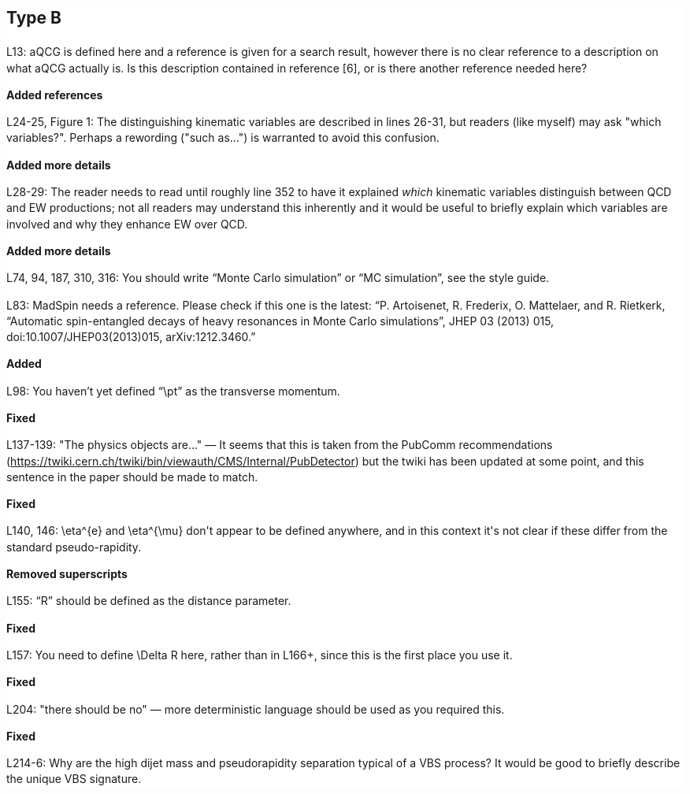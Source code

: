  
## Type B

L13: aQCG is defined here and a reference is given for a search result, however there is no clear reference to a description on what aQCG actually is. Is this description contained in reference [6], or is there another reference needed here?

**Added references**

L24-25, Figure 1: The distinguishing kinematic variables are described in lines 26-31, but readers (like myself) may ask "which variables?". Perhaps a rewording ("such as…") is warranted to avoid this confusion.

**Added more details**

L28-29: The reader needs to read until roughly line 352 to have it explained *which* kinematic variables distinguish between QCD and EW productions; not all readers may understand this inherently and it would be useful to briefly explain which variables are involved and why they enhance EW over QCD.

**Added more details**

L74, 94, 187, 310, 316: You should write “Monte Carlo simulation” or “MC simulation”, see the style guide.

L83: MadSpin needs a reference. Please check if this one is the latest: “P. Artoisenet, R. Frederix, O. Mattelaer, and R. Rietkerk, “Automatic spin-entangled decays of heavy resonances in Monte Carlo simulations”, JHEP 03 (2013) 015, doi:10.1007/JHEP03(2013)015, arXiv:1212.3460.”

**Added**

L98: You haven’t yet defined “\pt” as the transverse momentum.

**Fixed**

L137-139: "The physics objects are…" — It seems that this is taken from the PubComm recommendations (https://twiki.cern.ch/twiki/bin/viewauth/CMS/Internal/PubDetector) but the twiki has been updated at some point, and this sentence in the paper should be made to match.

**Fixed**

L140, 146: \eta^{e} and \eta^{\mu} don't appear to be defined anywhere, and in this context it's not clear if these differ from the standard pseudo-rapidity.

**Removed superscripts**

L155: “R” should be defined as the distance parameter.

**Fixed**

L157: You need to define \Delta R here, rather than in L166+, since this is the first place you use it.

**Fixed**

L204: "there should be no" — more deterministic language should be used as you required this.

**Fixed**

L214-6: Why are the high dijet mass and pseudorapidity separation typical of a VBS process? It would be good to briefly describe the unique VBS signature.
